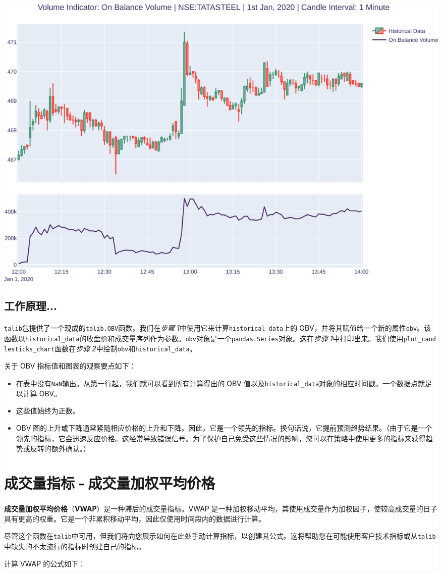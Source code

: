![](img/0f5a1a56-f8ed-46fc-8584-6ac5141410f5.png)

## 工作原理…

`talib`包提供了一个现成的`talib.OBV`函数。我们在*步骤 1*中使用它来计算`historical_data`上的 OBV，并将其赋值给一个新的属性`obv`。该函数以`historical_data`的收盘价和成交量序列作为参数。`obv`对象是一个`pandas.Series`对象。这在*步骤 1*中打印出来。我们使用`plot_candlesticks_chart`函数在*步骤 2*中绘制`obv`和`historical_data`。

关于 OBV 指标值和图表的观察要点如下：

+   在表中没有`NaN`输出。从第一行起，我们就可以看到所有计算得出的 OBV 值以及`historical_data`对象的相应时间戳。一个数据点就足以计算 OBV。

+   这些值始终为正数。

+   OBV 图的上升或下降通常紧随相应价格的上升和下降。因此，它是一个领先的指标。换句话说，它提前预测趋势结果。（由于它是一个领先的指标，它会迅速反应价格。这经常导致错误信号。为了保护自己免受这些情况的影响，您可以在策略中使用更多的指标来获得趋势或反转的额外确认。）

# 成交量指标 - 成交量加权平均价格

**成交量加权平均价格**（**VWAP**）是一种滞后的成交量指标。VWAP 是一种加权移动平均，其使用成交量作为加权因子，使较高成交量的日子具有更高的权重。它是一个非累积移动平均，因此仅使用时间段内的数据进行计算。

尽管这个函数在`talib`中可用，但我们将向您展示如何在此处手动计算指标，以创建其公式。这将帮助您在可能使用客户技术指标或从`talib`中缺失的不太流行的指标时创建自己的指标。

计算 VWAP 的公式如下：
